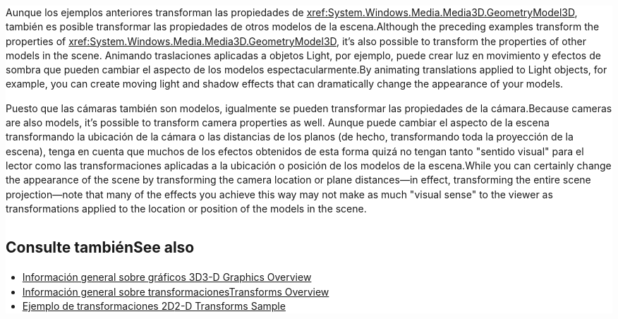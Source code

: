  <span data-ttu-id="1b0ce-201">Aunque los ejemplos anteriores transforman las propiedades de <xref:System.Windows.Media.Media3D.GeometryModel3D>, también es posible transformar las propiedades de otros modelos de la escena.</span><span class="sxs-lookup"><span data-stu-id="1b0ce-201">Although the preceding examples transform the properties of <xref:System.Windows.Media.Media3D.GeometryModel3D>, it’s also possible to transform the properties of other models in the scene.</span></span>  <span data-ttu-id="1b0ce-202">Animando traslaciones aplicadas a objetos Light, por ejemplo, puede crear luz en movimiento y efectos de sombra que pueden cambiar el aspecto de los modelos espectacularmente.</span><span class="sxs-lookup"><span data-stu-id="1b0ce-202">By animating translations applied to Light objects, for example, you can create moving light and shadow effects that can dramatically change the appearance of your models.</span></span>  
  
 <span data-ttu-id="1b0ce-203">Puesto que las cámaras también son modelos, igualmente se pueden transformar las propiedades de la cámara.</span><span class="sxs-lookup"><span data-stu-id="1b0ce-203">Because cameras are also models, it’s possible to transform camera properties as well.</span></span>  <span data-ttu-id="1b0ce-204">Aunque puede cambiar el aspecto de la escena transformando la ubicación de la cámara o las distancias de los planos (de hecho, transformando toda la proyección de la escena), tenga en cuenta que muchos de los efectos obtenidos de esta forma quizá no tengan tanto "sentido visual" para el lector como las transformaciones aplicadas a la ubicación o posición de los modelos de la escena.</span><span class="sxs-lookup"><span data-stu-id="1b0ce-204">While you can certainly change the appearance of the scene by transforming the camera location or plane distances—in effect, transforming the entire scene projection—note that many of the effects you achieve this way may not make as much "visual sense" to the viewer as transformations applied to the location or position of the models in the scene.</span></span>  
  
## <a name="see-also"></a><span data-ttu-id="1b0ce-205">Consulte también</span><span class="sxs-lookup"><span data-stu-id="1b0ce-205">See also</span></span>

- [<span data-ttu-id="1b0ce-206">Información general sobre gráficos 3D</span><span class="sxs-lookup"><span data-stu-id="1b0ce-206">3-D Graphics Overview</span></span>](3-d-graphics-overview.md)
- [<span data-ttu-id="1b0ce-207">Información general sobre transformaciones</span><span class="sxs-lookup"><span data-stu-id="1b0ce-207">Transforms Overview</span></span>](transforms-overview.md)
- [<span data-ttu-id="1b0ce-208">Ejemplo de transformaciones 2D</span><span class="sxs-lookup"><span data-stu-id="1b0ce-208">2-D Transforms Sample</span></span>](https://github.com/Microsoft/WPF-Samples/tree/master/Graphics/2DTransforms)
